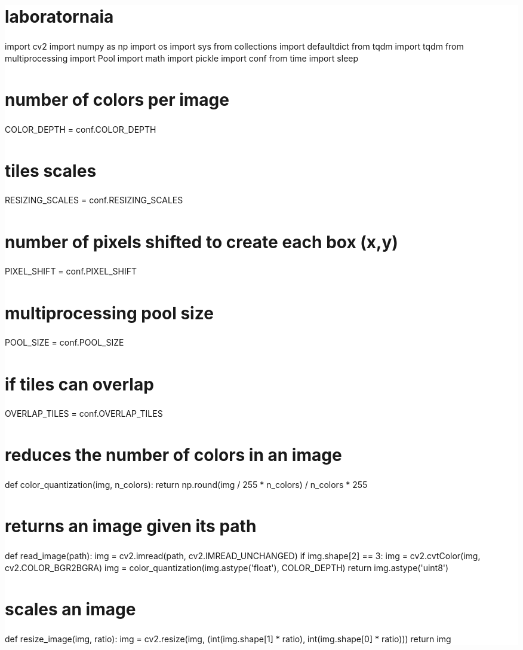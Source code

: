 # laboratornaia
import cv2
import numpy as np
import os
import sys
from collections import defaultdict
from tqdm import tqdm
from multiprocessing import Pool
import math
import pickle
import conf
from time import sleep


# number of colors per image
COLOR_DEPTH = conf.COLOR_DEPTH
# tiles scales
RESIZING_SCALES = conf.RESIZING_SCALES
# number of pixels shifted to create each box (x,y)
PIXEL_SHIFT = conf.PIXEL_SHIFT
# multiprocessing pool size
POOL_SIZE = conf.POOL_SIZE
# if tiles can overlap
OVERLAP_TILES = conf.OVERLAP_TILES


# reduces the number of colors in an image
def color_quantization(img, n_colors):
    return np.round(img / 255 * n_colors) / n_colors * 255


# returns an image given its path
def read_image(path):
    img = cv2.imread(path, cv2.IMREAD_UNCHANGED)
    if img.shape[2] == 3:
        img = cv2.cvtColor(img, cv2.COLOR_BGR2BGRA)
    img = color_quantization(img.astype('float'), COLOR_DEPTH)
    return img.astype('uint8')


# scales an image
def resize_image(img, ratio):
    img = cv2.resize(img, (int(img.shape[1] * ratio), int(img.shape[0] * ratio)))
    return img
